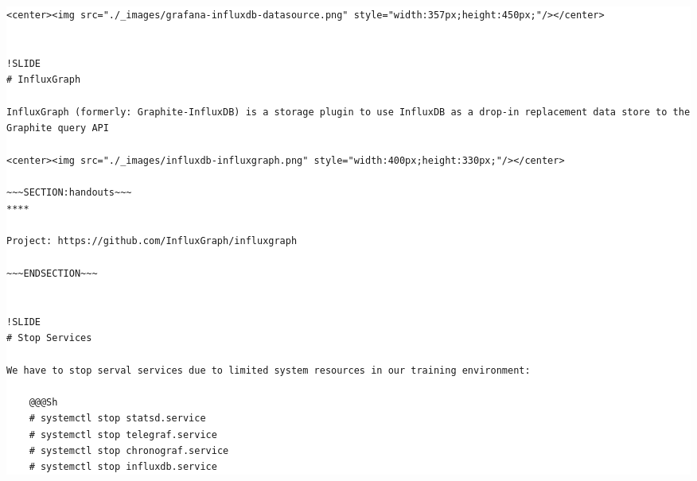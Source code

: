 ~~~SECTION:handouts~~~
<center><img src="./_images/grafana-influxdb-datasource.png" style="width:357px;height:450px;"/></center>


!SLIDE
# InfluxGraph

InfluxGraph (formerly: Graphite-InfluxDB) is a storage plugin to use InfluxDB as a drop-in replacement data store to the Graphite query API

<center><img src="./_images/influxdb-influxgraph.png" style="width:400px;height:330px;"/></center>

~~~SECTION:handouts~~~
****

Project: https://github.com/InfluxGraph/influxgraph

~~~ENDSECTION~~~


!SLIDE
# Stop Services

We have to stop serval services due to limited system resources in our training environment:

    @@@Sh
    # systemctl stop statsd.service
    # systemctl stop telegraf.service
    # systemctl stop chronograf.service
    # systemctl stop influxdb.service
